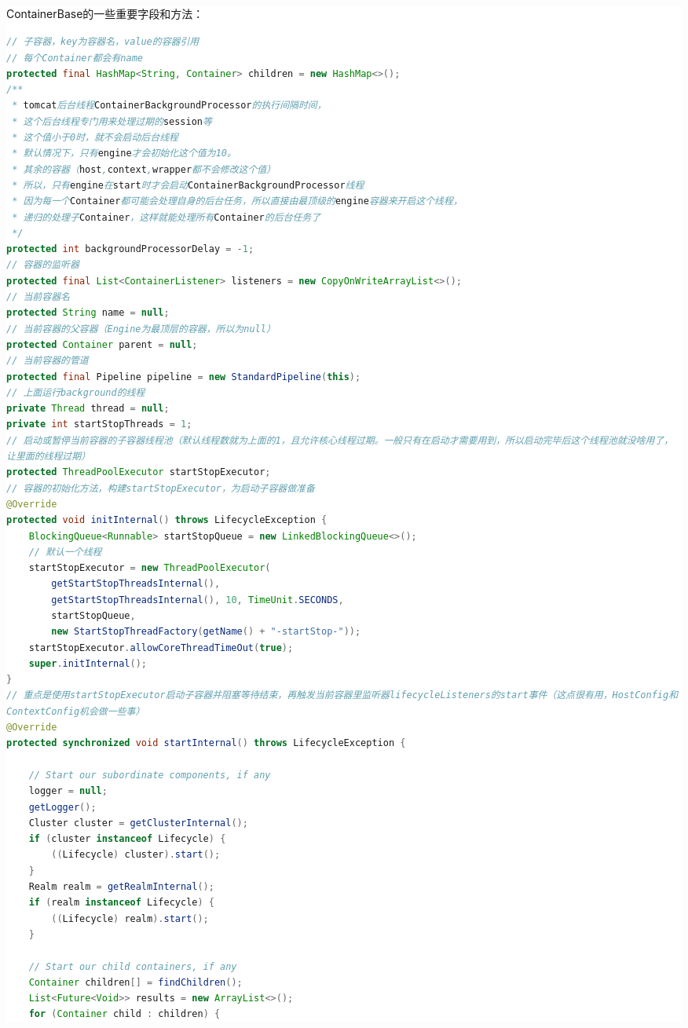 ContainerBase的一些重要字段和方法：

```java
// 子容器，key为容器名，value的容器引用
// 每个Container都会有name
protected final HashMap<String, Container> children = new HashMap<>();
/**
 * tomcat后台线程ContainerBackgroundProcessor的执行间隔时间，
 * 这个后台线程专门用来处理过期的session等 
 * 这个值小于0时，就不会启动后台线程 
 * 默认情况下，只有engine才会初始化这个值为10。
 * 其余的容器（host,context,wrapper都不会修改这个值）
 * 所以，只有engine在start时才会启动ContainerBackgroundProcessor线程 
 * 因为每一个Container都可能会处理自身的后台任务，所以直接由最顶级的engine容器来开启这个线程，
 * 递归的处理子Container，这样就能处理所有Container的后台任务了
 */
protected int backgroundProcessorDelay = -1;
// 容器的监听器
protected final List<ContainerListener> listeners = new CopyOnWriteArrayList<>();
// 当前容器名
protected String name = null;
// 当前容器的父容器（Engine为最顶层的容器，所以为null）
protected Container parent = null;
// 当前容器的管道
protected final Pipeline pipeline = new StandardPipeline(this);
// 上面运行background的线程
private Thread thread = null;
private int startStopThreads = 1;
// 启动或暂停当前容器的子容器线程池（默认线程数就为上面的1，且允许核心线程过期。一般只有在启动才需要用到，所以启动完毕后这个线程池就没啥用了，让里面的线程过期）
protected ThreadPoolExecutor startStopExecutor;
// 容器的初始化方法，构建startStopExecutor，为启动子容器做准备
@Override
protected void initInternal() throws LifecycleException {
    BlockingQueue<Runnable> startStopQueue = new LinkedBlockingQueue<>();
    // 默认一个线程
    startStopExecutor = new ThreadPoolExecutor(
        getStartStopThreadsInternal(),
        getStartStopThreadsInternal(), 10, TimeUnit.SECONDS,
        startStopQueue,
        new StartStopThreadFactory(getName() + "-startStop-"));
    startStopExecutor.allowCoreThreadTimeOut(true);
    super.initInternal();
}
// 重点是使用startStopExecutor启动子容器并阻塞等待结束，再触发当前容器里监听器lifecycleListeners的start事件（这点很有用，HostConfig和ContextConfig机会做一些事）
@Override
protected synchronized void startInternal() throws LifecycleException {

    // Start our subordinate components, if any
    logger = null;
    getLogger();
    Cluster cluster = getClusterInternal();
    if (cluster instanceof Lifecycle) {
        ((Lifecycle) cluster).start();
    }
    Realm realm = getRealmInternal();
    if (realm instanceof Lifecycle) {
        ((Lifecycle) realm).start();
    }

    // Start our child containers, if any
    Container children[] = findChildren();
    List<Future<Void>> results = new ArrayList<>();
    for (Container child : children) {
```